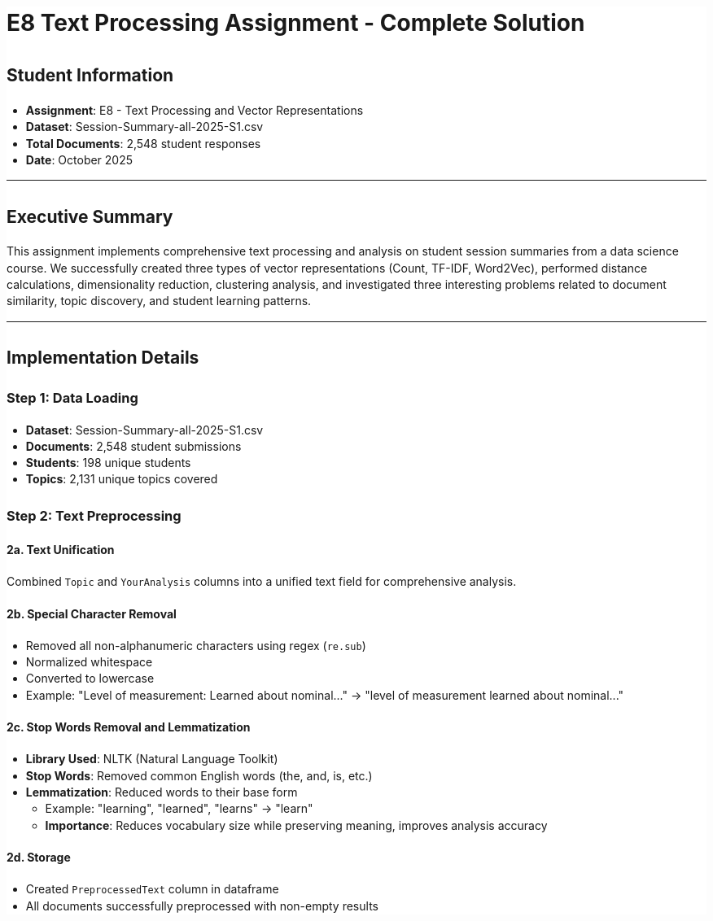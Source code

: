# E8 Text Processing Assignment - Complete Solution

## Student Information
- **Assignment**: E8 - Text Processing and Vector Representations
- **Dataset**: Session-Summary-all-2025-S1.csv
- **Total Documents**: 2,548 student responses
- **Date**: October 2025

---

## Executive Summary

This assignment implements comprehensive text processing and analysis on student session summaries from a data science course. We successfully created three types of vector representations (Count, TF-IDF, Word2Vec), performed distance calculations, dimensionality reduction, clustering analysis, and investigated three interesting problems related to document similarity, topic discovery, and student learning patterns.

---

## Implementation Details

### Step 1: Data Loading
- **Dataset**: Session-Summary-all-2025-S1.csv
- **Documents**: 2,548 student submissions
- **Students**: 198 unique students
- **Topics**: 2,131 unique topics covered

### Step 2: Text Preprocessing

#### 2a. Text Unification
Combined `Topic` and `YourAnalysis` columns into a unified text field for comprehensive analysis.

####  2b. Special Character Removal
- Removed all non-alphanumeric characters using regex (`re.sub`)
- Normalized whitespace
- Converted to lowercase
- Example: "Level of measurement: Learned about nominal..." → "level of measurement learned about nominal..."

#### 2c. Stop Words Removal and Lemmatization
- **Library Used**: NLTK (Natural Language Toolkit)
- **Stop Words**: Removed common English words (the, and, is, etc.)
- **Lemmatization**: Reduced words to their base form
  - Example: "learning", "learned", "learns" → "learn"
  - **Importance**: Reduces vocabulary size while preserving meaning, improves analysis accuracy

#### 2d. Storage
- Created `PreprocessedText` column in dataframe
- All documents successfully preprocessed with non-empty results

